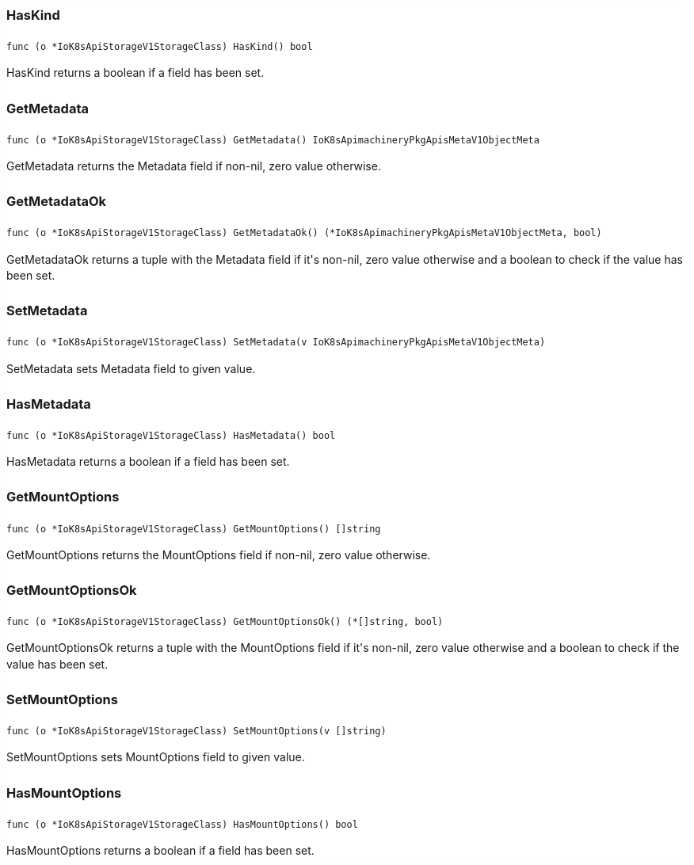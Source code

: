 ### HasKind

`func (o *IoK8sApiStorageV1StorageClass) HasKind() bool`

HasKind returns a boolean if a field has been set.

### GetMetadata

`func (o *IoK8sApiStorageV1StorageClass) GetMetadata() IoK8sApimachineryPkgApisMetaV1ObjectMeta`

GetMetadata returns the Metadata field if non-nil, zero value otherwise.

### GetMetadataOk

`func (o *IoK8sApiStorageV1StorageClass) GetMetadataOk() (*IoK8sApimachineryPkgApisMetaV1ObjectMeta, bool)`

GetMetadataOk returns a tuple with the Metadata field if it's non-nil, zero value otherwise
and a boolean to check if the value has been set.

### SetMetadata

`func (o *IoK8sApiStorageV1StorageClass) SetMetadata(v IoK8sApimachineryPkgApisMetaV1ObjectMeta)`

SetMetadata sets Metadata field to given value.

### HasMetadata

`func (o *IoK8sApiStorageV1StorageClass) HasMetadata() bool`

HasMetadata returns a boolean if a field has been set.

### GetMountOptions

`func (o *IoK8sApiStorageV1StorageClass) GetMountOptions() []string`

GetMountOptions returns the MountOptions field if non-nil, zero value otherwise.

### GetMountOptionsOk

`func (o *IoK8sApiStorageV1StorageClass) GetMountOptionsOk() (*[]string, bool)`

GetMountOptionsOk returns a tuple with the MountOptions field if it's non-nil, zero value otherwise
and a boolean to check if the value has been set.

### SetMountOptions

`func (o *IoK8sApiStorageV1StorageClass) SetMountOptions(v []string)`

SetMountOptions sets MountOptions field to given value.

### HasMountOptions

`func (o *IoK8sApiStorageV1StorageClass) HasMountOptions() bool`

HasMountOptions returns a boolean if a field has been set.

